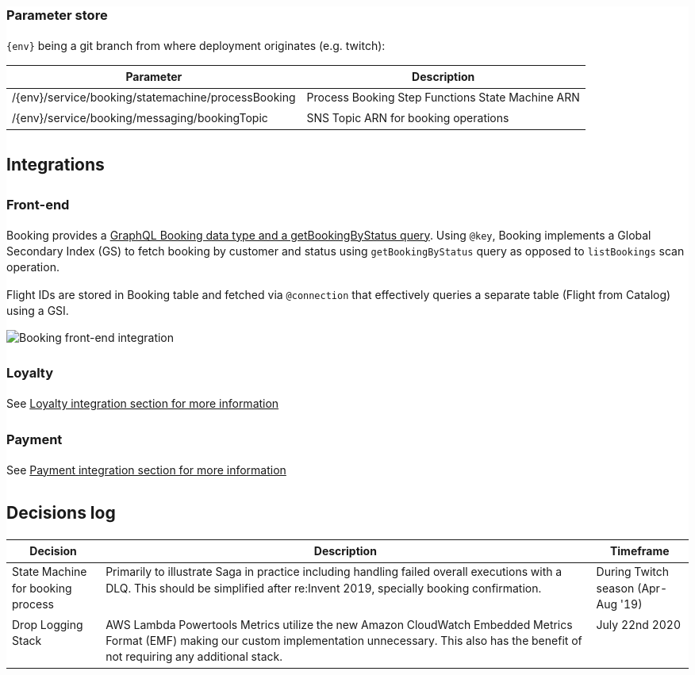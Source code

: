 ### Parameter store

`{env}` being a git branch from where deployment originates (e.g. twitch):

Parameter | Description
------------------------------------------------- | ---------------------------------------------------------------------------------
/{env}/service/booking/statemachine/processBooking | Process Booking Step Functions State Machine ARN
/{env}/service/booking/messaging/bookingTopic | SNS Topic ARN for booking operations

## Integrations

### Front-end

Booking provides a [GraphQL Booking data type and a getBookingByStatus query](../../../amplify/backend/api/awsserverlessairline/schema.graphql). Using `@key`, Booking implements a Global Secondary Index (GS) to fetch booking by customer and status using `getBookingByStatus` query as opposed to `listBookings` scan operation.

Flight IDs are stored in Booking table and fetched via `@connection` that effectively queries a separate table (Flight from Catalog) using a GSI.

![Booking front-end integration](../../../media/frontend_modules_bookings.png)

### Loyalty

See [Loyalty integration section for more information](../loyalty/README.md)

### Payment

See [Payment integration section for more information](../payment/README.md)

## Decisions log

Decision | Description | Timeframe
------------------------------------------------- | --------------------------------------------------------------------------------- | -------------------------------------------------
State Machine for booking process | Primarily to illustrate Saga in practice including handling failed overall executions with a DLQ. This should be simplified after re:Invent 2019, specially booking confirmation. | During Twitch season (Apr-Aug '19)
Drop Logging Stack | AWS Lambda Powertools Metrics utilize the new Amazon CloudWatch Embedded Metrics Format (EMF) making our custom implementation unnecessary. This also has the benefit of not requiring any additional stack. | July 22nd 2020
